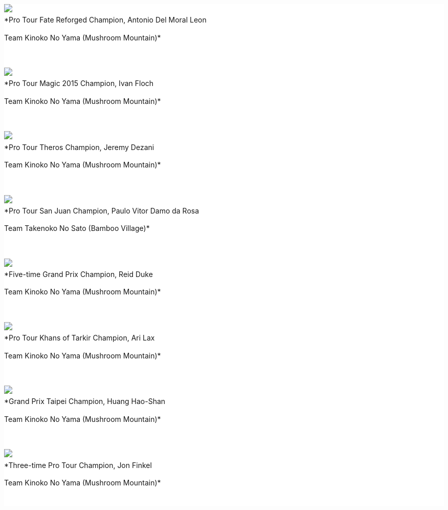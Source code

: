 
**![](https://media.wizards.com/2017/events/gpkyo17/f_gpKyoto2017_FM_05.jpg)**  
*Pro Tour Fate Reforged Champion, Antonio Del Moral Leon  

Team Kinoko No Yama (Mushroom Mountain)*


 


**![](https://media.wizards.com/2017/events/gpkyo17/f_gpKyoto2017_FM_06.jpg)**  
*Pro Tour Magic 2015 Champion, Ivan Floch  

Team Kinoko No Yama (Mushroom Mountain)*


 


**![](https://media.wizards.com/2017/events/gpkyo17/f_gpKyoto2017_FM_07.jpg)**  
*Pro Tour Theros Champion, Jeremy Dezani  

Team Kinoko No Yama (Mushroom Mountain)*


 


![](https://media.wizards.com/2017/events/gpkyo17/f_gpKyoto2017_FM_13.jpg)  
*Pro Tour San Juan Champion, Paulo Vitor Damo da Rosa  

Team Takenoko No Sato (Bamboo Village)*


 


**![](https://media.wizards.com/2017/events/gpkyo17/f_gpKyoto2017_FM_08.jpg)**  
*Five-time Grand Prix Champion, Reid Duke  

Team Kinoko No Yama (Mushroom Mountain)*


 


**![](https://media.wizards.com/2017/events/gpkyo17/f_gpKyoto2017_FM_09.jpg)**  
*Pro Tour Khans of Tarkir Champion, Ari Lax  

Team Kinoko No Yama (Mushroom Mountain)*


 


**![](https://media.wizards.com/2017/events/gpkyo17/f_gpKyoto2017_FM_10.jpg)**  
*Grand Prix Taipei Champion, Huang Hao-Shan  

Team Kinoko No Yama (Mushroom Mountain)*


 


**![](https://media.wizards.com/2017/events/gpkyo17/f_gpKyoto2017_FM_11.jpg)**  
*Three-time Pro Tour Champion, Jon Finkel  

Team Kinoko No Yama (Mushroom Mountain)*


 
